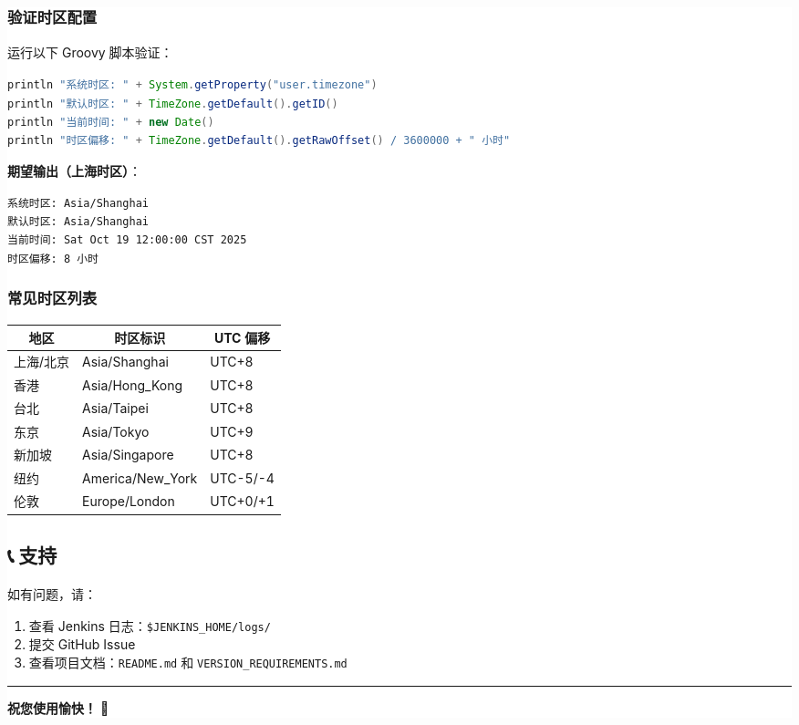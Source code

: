 ### 验证时区配置

运行以下 Groovy 脚本验证：

```groovy
println "系统时区: " + System.getProperty("user.timezone")
println "默认时区: " + TimeZone.getDefault().getID()
println "当前时间: " + new Date()
println "时区偏移: " + TimeZone.getDefault().getRawOffset() / 3600000 + " 小时"
```

**期望输出（上海时区）**：
```
系统时区: Asia/Shanghai
默认时区: Asia/Shanghai
当前时间: Sat Oct 19 12:00:00 CST 2025
时区偏移: 8 小时
```

### 常见时区列表

| 地区 | 时区标识 | UTC 偏移 |
|------|---------|---------|
| 上海/北京 | Asia/Shanghai | UTC+8 |
| 香港 | Asia/Hong_Kong | UTC+8 |
| 台北 | Asia/Taipei | UTC+8 |
| 东京 | Asia/Tokyo | UTC+9 |
| 新加坡 | Asia/Singapore | UTC+8 |
| 纽约 | America/New_York | UTC-5/-4 |
| 伦敦 | Europe/London | UTC+0/+1 |

## 📞 支持

如有问题，请：

1. 查看 Jenkins 日志：`$JENKINS_HOME/logs/`
2. 提交 GitHub Issue
3. 查看项目文档：`README.md` 和 `VERSION_REQUIREMENTS.md`

---

**祝您使用愉快！** 🎉

